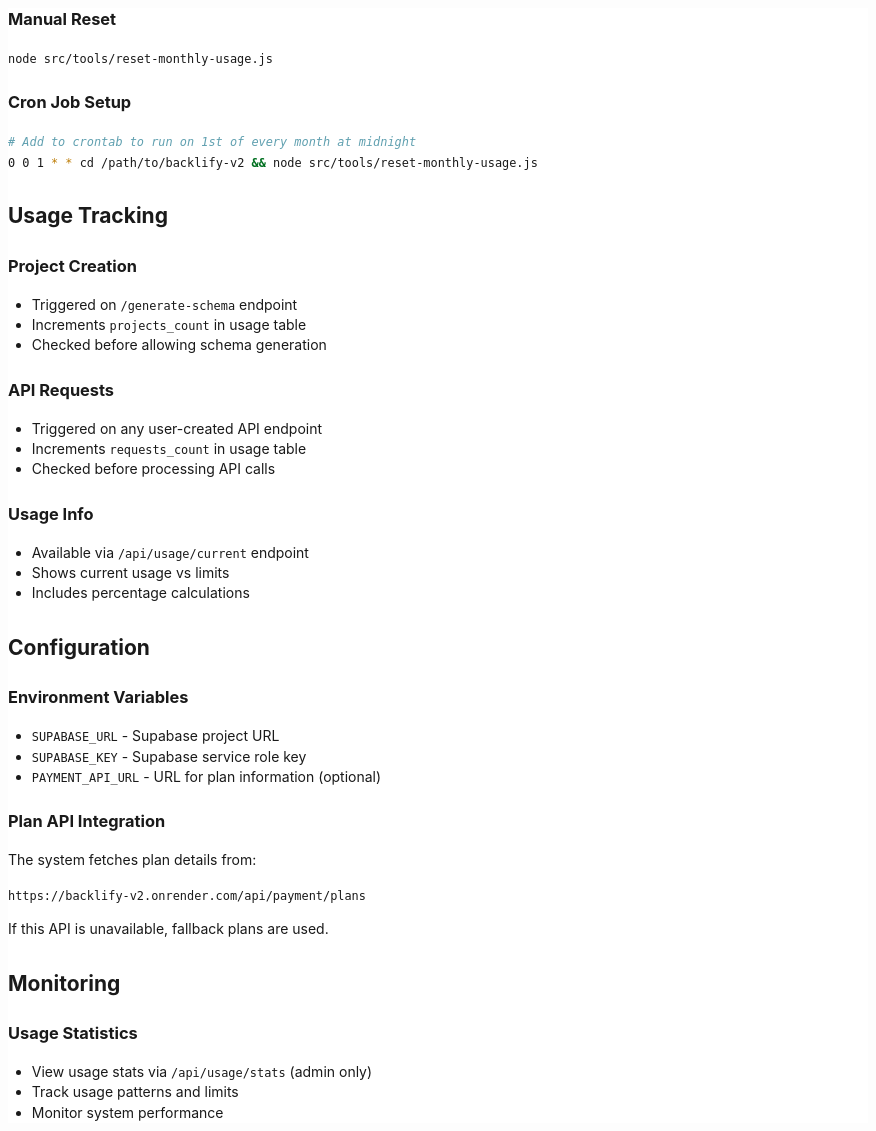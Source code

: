 ### Manual Reset
```bash
node src/tools/reset-monthly-usage.js
```

### Cron Job Setup
```bash
# Add to crontab to run on 1st of every month at midnight
0 0 1 * * cd /path/to/backlify-v2 && node src/tools/reset-monthly-usage.js
```

## Usage Tracking

### Project Creation
- Triggered on `/generate-schema` endpoint
- Increments `projects_count` in usage table
- Checked before allowing schema generation

### API Requests
- Triggered on any user-created API endpoint
- Increments `requests_count` in usage table
- Checked before processing API calls

### Usage Info
- Available via `/api/usage/current` endpoint
- Shows current usage vs limits
- Includes percentage calculations

## Configuration

### Environment Variables
- `SUPABASE_URL` - Supabase project URL
- `SUPABASE_KEY` - Supabase service role key
- `PAYMENT_API_URL` - URL for plan information (optional)

### Plan API Integration
The system fetches plan details from:
```
https://backlify-v2.onrender.com/api/payment/plans
```

If this API is unavailable, fallback plans are used.

## Monitoring

### Usage Statistics
- View usage stats via `/api/usage/stats` (admin only)
- Track usage patterns and limits
- Monitor system performance
